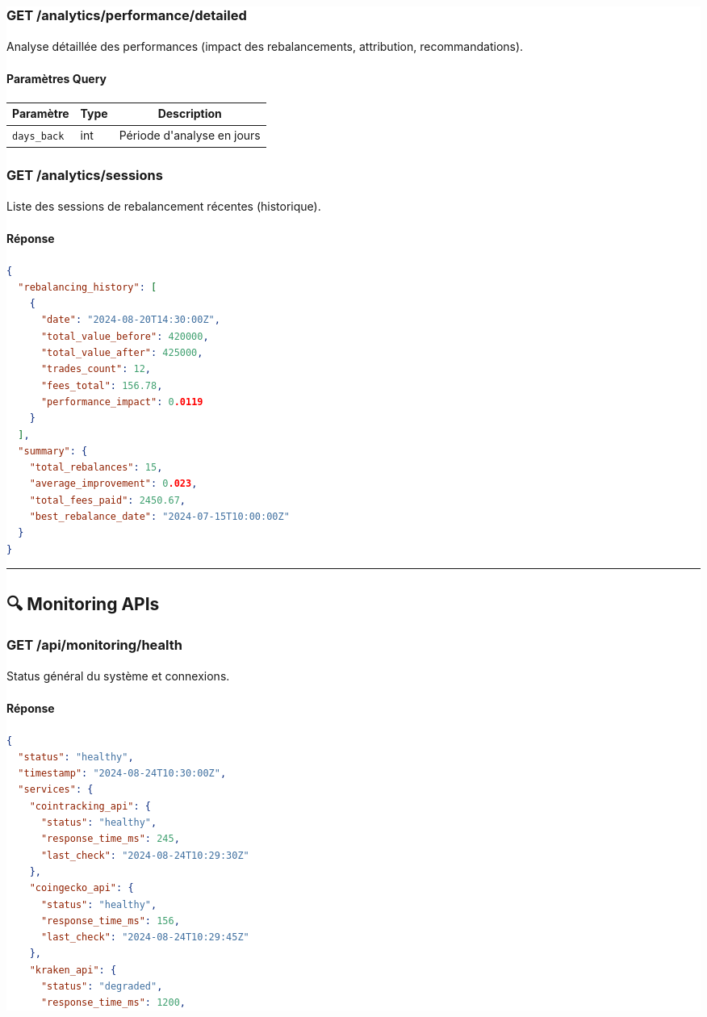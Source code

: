 ### GET /analytics/performance/detailed

Analyse détaillée des performances (impact des rebalancements, attribution, recommandations).

#### Paramètres Query

| Paramètre | Type | Description |
|-----------|------|-------------|
| `days_back` | int | Période d'analyse en jours |

### GET /analytics/sessions

Liste des sessions de rebalancement récentes (historique).

#### Réponse

```json
{
  "rebalancing_history": [
    {
      "date": "2024-08-20T14:30:00Z",
      "total_value_before": 420000,
      "total_value_after": 425000,
      "trades_count": 12,
      "fees_total": 156.78,
      "performance_impact": 0.0119
    }
  ],
  "summary": {
    "total_rebalances": 15,
    "average_improvement": 0.023,
    "total_fees_paid": 2450.67,
    "best_rebalance_date": "2024-07-15T10:00:00Z"
  }
}
```

---

## 🔍 Monitoring APIs

### GET /api/monitoring/health

Status général du système et connexions.

#### Réponse

```json
{
  "status": "healthy",
  "timestamp": "2024-08-24T10:30:00Z",
  "services": {
    "cointracking_api": {
      "status": "healthy",
      "response_time_ms": 245,
      "last_check": "2024-08-24T10:29:30Z"
    },
    "coingecko_api": {
      "status": "healthy", 
      "response_time_ms": 156,
      "last_check": "2024-08-24T10:29:45Z"
    },
    "kraken_api": {
      "status": "degraded",
      "response_time_ms": 1200,
```